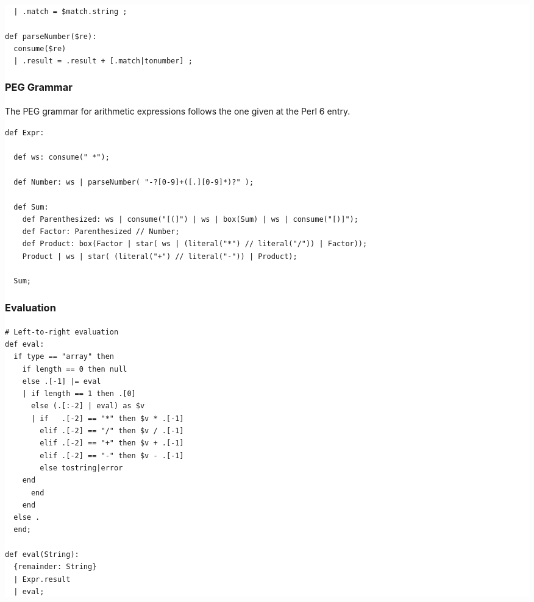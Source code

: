 ```jq
  | .match = $match.string ;

def parseNumber($re):
  consume($re)
  | .result = .result + [.match|tonumber] ;
```



###  PEG Grammar

The PEG grammar for arithmetic expressions follows the one given at the Perl 6 entry.
```jq
def Expr:

  def ws: consume(" *");

  def Number: ws | parseNumber( "-?[0-9]+([.][0-9]*)?" );

  def Sum:
    def Parenthesized: ws | consume("[(]") | ws | box(Sum) | ws | consume("[)]");
    def Factor: Parenthesized // Number;
    def Product: box(Factor | star( ws | (literal("*") // literal("/")) | Factor));
    Product | ws | star( (literal("+") // literal("-")) | Product);

  Sum;
```



###  Evaluation


```jq
# Left-to-right evaluation
def eval:
  if type == "array" then
    if length == 0 then null
    else .[-1] |= eval
    | if length == 1 then .[0]
      else (.[:-2] | eval) as $v
      | if   .[-2] == "*" then $v * .[-1]
        elif .[-2] == "/" then $v / .[-1]
        elif .[-2] == "+" then $v + .[-1]
        elif .[-2] == "-" then $v - .[-1]
        else tostring|error
	end
      end
    end
  else .
  end;

def eval(String):
  {remainder: String}
  | Expr.result
  | eval;
```
